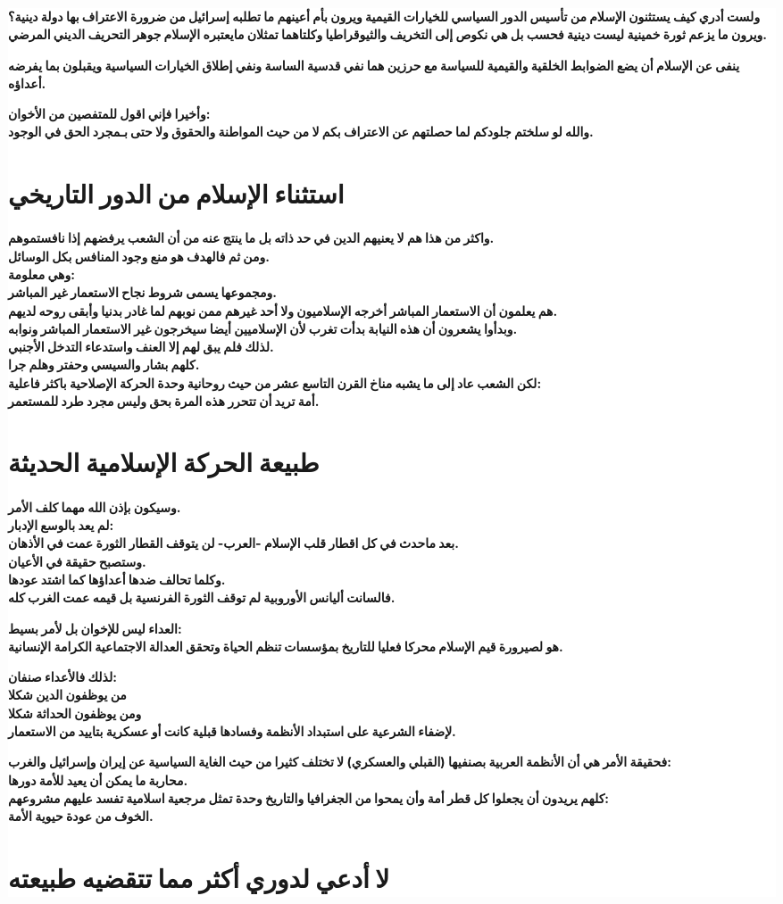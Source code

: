**ولست أدري كيف يستثنون الإسلام من تأسيس الدور السياسي للخيارات القيمية ويرون بأم أعينهم ما تطلبه إسرائيل من ضرورة الاعتراف بها دولة دينية؟  
ويرون ما يزعم ثورة خمينية ليست دينية فحسب بل هي نكوص إلى التخريف والثيوقراطيا وكلتاهما تمثلان مايعتبره الإسلام جوهر التحريف الديني المرضي.**

**ينفى عن الإسلام أن يضع الضوابط الخلقية والقيمية للسياسة مع حرزين هما نفي قدسية الساسة ونفي إطلاق الخيارات السياسية ويقبلون بما يفرضه أعداؤه.**

**وأخيرا فإني اقول للمتفصين من الأخوان:  
والله لو سلختم جلودكم لما حصلتهم عن الاعتراف بكم لا من حيث المواطنة والحقوق ولا حتى بـمجرد الحق في الوجود.**

# استثناء الإسلام من الدور التاريخي

**واكثر من هذا هم لا يعنيهم الدين في حد ذاته بل ما ينتج عنه من أن الشعب يرفضهم إذا نافستموهم.  
ومن ثم فالهدف هو منع وجود المنافس بكل الوسائل.  
وهي معلومة:  
ومجموعها يسمى شروط نجاح الاستعمار غير المباشر.  
هم يعلمون أن الاستعمار المباشر أخرجه الإسلاميون ولا أحد غيرهم ممن نوبهم لما غادر بدنيا وأبقى روحه لديهم.  
وبدأوا يشعرون أن هذه النيابة بدأت تغرب لأن الإسلاميين أيضا سيخرجون غير الاستعمار المباشر ونوابه.  
لذلك فلم يبق لهم إلا العنف واستدعاء التدخل الأجنبي.  
كلهم بشار والسيسي وحفتر وهلم جرا.  
لكن الشعب عاد إلى ما يشبه مناخ القرن التاسع عشر من حيث روحانية وحدة الحركة الإصلاحية باكثر فاعلية:  
أمة تريد أن تتحرر هذه المرة بحق وليس مجرد طرد للمستعمر.**

# طبيعة الحركة الإسلامية الحديثة

**وسيكون بإذن الله مهما كلف الأمر.  
لم يعد بالوسع الإدبار:  
بعد ماحدث في كل اقطار قلب الإسلام -العرب- لن يتوقف القطار الثورة عمت في الأذهان.  
وستصبح حقيقة في الأعيان.  
وكلما تحالف ضدها أعداؤها كما اشتد عودها.  
فالسانت أليانس الأوروبية لم توقف الثورة الفرنسية بل قيمه عمت الغرب كله.**

**العداء ليس للإخوان بل لأمر بسيط:  
هو لصيرورة قيم الإسلام محركا فعليا للتاريخ بمؤسسات تنظم الحياة وتحقق العدالة الاجتماعية الكرامة الإنسانية.**

**لذلك فالأعداء صنفان:  
من يوظفون الدين شكلا  
ومن يوظفون الحداثة شكلا  
لإضفاء الشرعية على استبداد الأنظمة وفسادها قبلية كانت أو عسكرية بتاييد من الاستعمار.**

**فحقيقة الأمر هي أن الأنظمة العربية بصنفيها (القبلي والعسكري) لا تختلف كثيرا من حيث الغاية السياسية عن إيران وإسرائيل والغرب:  
محاربة ما يمكن أن يعيد للأمة دورها.  
كلهم يريدون أن يجعلوا كل قطر أمة وأن يمحوا من الجغرافيا والتاريخ وحدة تمثل مرجعية اسلامية تفسد عليهم مشروعهم:  
الخوف من عودة حيوية الأمة.**

# لا أدعي لدوري أكثر مما تتقضيه طبيعته
